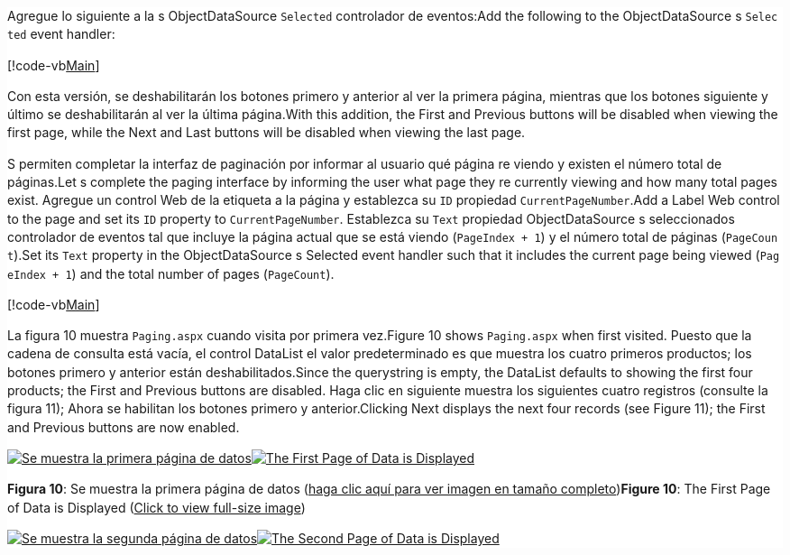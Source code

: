<span data-ttu-id="5ed4a-251">Agregue lo siguiente a la s ObjectDataSource `Selected` controlador de eventos:</span><span class="sxs-lookup"><span data-stu-id="5ed4a-251">Add the following to the ObjectDataSource s `Selected` event handler:</span></span>


[!code-vb[Main](paging-report-data-in-a-datalist-or-repeater-control-vb/samples/sample9.vb)]

<span data-ttu-id="5ed4a-252">Con esta versión, se deshabilitarán los botones primero y anterior al ver la primera página, mientras que los botones siguiente y último se deshabilitarán al ver la última página.</span><span class="sxs-lookup"><span data-stu-id="5ed4a-252">With this addition, the First and Previous buttons will be disabled when viewing the first page, while the Next and Last buttons will be disabled when viewing the last page.</span></span>

<span data-ttu-id="5ed4a-253">S permiten completar la interfaz de paginación por informar al usuario qué página re viendo y existen el número total de páginas.</span><span class="sxs-lookup"><span data-stu-id="5ed4a-253">Let s complete the paging interface by informing the user what page they re currently viewing and how many total pages exist.</span></span> <span data-ttu-id="5ed4a-254">Agregue un control Web de la etiqueta a la página y establezca su `ID` propiedad `CurrentPageNumber`.</span><span class="sxs-lookup"><span data-stu-id="5ed4a-254">Add a Label Web control to the page and set its `ID` property to `CurrentPageNumber`.</span></span> <span data-ttu-id="5ed4a-255">Establezca su `Text` propiedad ObjectDataSource s seleccionados controlador de eventos tal que incluye la página actual que se está viendo (`PageIndex + 1`) y el número total de páginas (`PageCount`).</span><span class="sxs-lookup"><span data-stu-id="5ed4a-255">Set its `Text` property in the ObjectDataSource s Selected event handler such that it includes the current page being viewed (`PageIndex + 1`) and the total number of pages (`PageCount`).</span></span>


[!code-vb[Main](paging-report-data-in-a-datalist-or-repeater-control-vb/samples/sample10.vb)]

<span data-ttu-id="5ed4a-256">La figura 10 muestra `Paging.aspx` cuando visita por primera vez.</span><span class="sxs-lookup"><span data-stu-id="5ed4a-256">Figure 10 shows `Paging.aspx` when first visited.</span></span> <span data-ttu-id="5ed4a-257">Puesto que la cadena de consulta está vacía, el control DataList el valor predeterminado es que muestra los cuatro primeros productos; los botones primero y anterior están deshabilitados.</span><span class="sxs-lookup"><span data-stu-id="5ed4a-257">Since the querystring is empty, the DataList defaults to showing the first four products; the First and Previous buttons are disabled.</span></span> <span data-ttu-id="5ed4a-258">Haga clic en siguiente muestra los siguientes cuatro registros (consulte la figura 11); Ahora se habilitan los botones primero y anterior.</span><span class="sxs-lookup"><span data-stu-id="5ed4a-258">Clicking Next displays the next four records (see Figure 11); the First and Previous buttons are now enabled.</span></span>


<span data-ttu-id="5ed4a-259">[![Se muestra la primera página de datos](paging-report-data-in-a-datalist-or-repeater-control-vb/_static/image23.png)](paging-report-data-in-a-datalist-or-repeater-control-vb/_static/image22.png)</span><span class="sxs-lookup"><span data-stu-id="5ed4a-259">[![The First Page of Data is Displayed](paging-report-data-in-a-datalist-or-repeater-control-vb/_static/image23.png)](paging-report-data-in-a-datalist-or-repeater-control-vb/_static/image22.png)</span></span>

<span data-ttu-id="5ed4a-260">**Figura 10**: Se muestra la primera página de datos ([haga clic aquí para ver imagen en tamaño completo](paging-report-data-in-a-datalist-or-repeater-control-vb/_static/image24.png))</span><span class="sxs-lookup"><span data-stu-id="5ed4a-260">**Figure 10**: The First Page of Data is Displayed ([Click to view full-size image](paging-report-data-in-a-datalist-or-repeater-control-vb/_static/image24.png))</span></span>


<span data-ttu-id="5ed4a-261">[![Se muestra la segunda página de datos](paging-report-data-in-a-datalist-or-repeater-control-vb/_static/image26.png)](paging-report-data-in-a-datalist-or-repeater-control-vb/_static/image25.png)</span><span class="sxs-lookup"><span data-stu-id="5ed4a-261">[![The Second Page of Data is Displayed](paging-report-data-in-a-datalist-or-repeater-control-vb/_static/image26.png)](paging-report-data-in-a-datalist-or-repeater-control-vb/_static/image25.png)</span></span>
